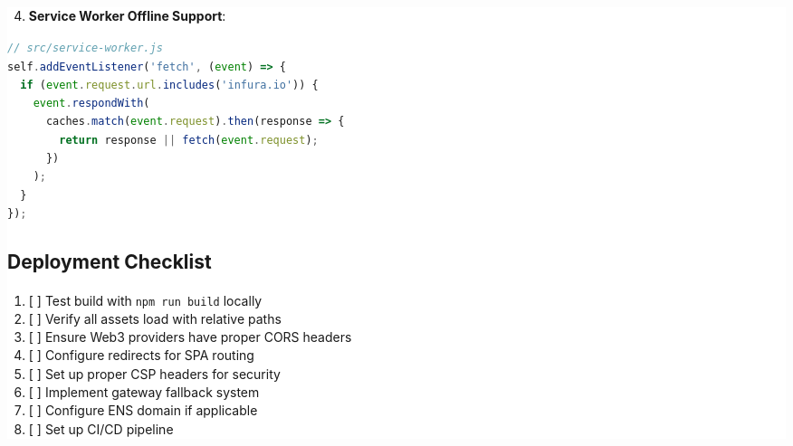 4. **Service Worker Offline Support**:
```javascript
// src/service-worker.js
self.addEventListener('fetch', (event) => {
  if (event.request.url.includes('infura.io')) {
    event.respondWith(
      caches.match(event.request).then(response => {
        return response || fetch(event.request);
      })
    );
  }
});
```

## Deployment Checklist

1. [ ] Test build with `npm run build` locally
2. [ ] Verify all assets load with relative paths
3. [ ] Ensure Web3 providers have proper CORS headers
4. [ ] Configure redirects for SPA routing
5. [ ] Set up proper CSP headers for security
6. [ ] Implement gateway fallback system
7. [ ] Configure ENS domain if applicable
8. [ ] Set up CI/CD pipeline
